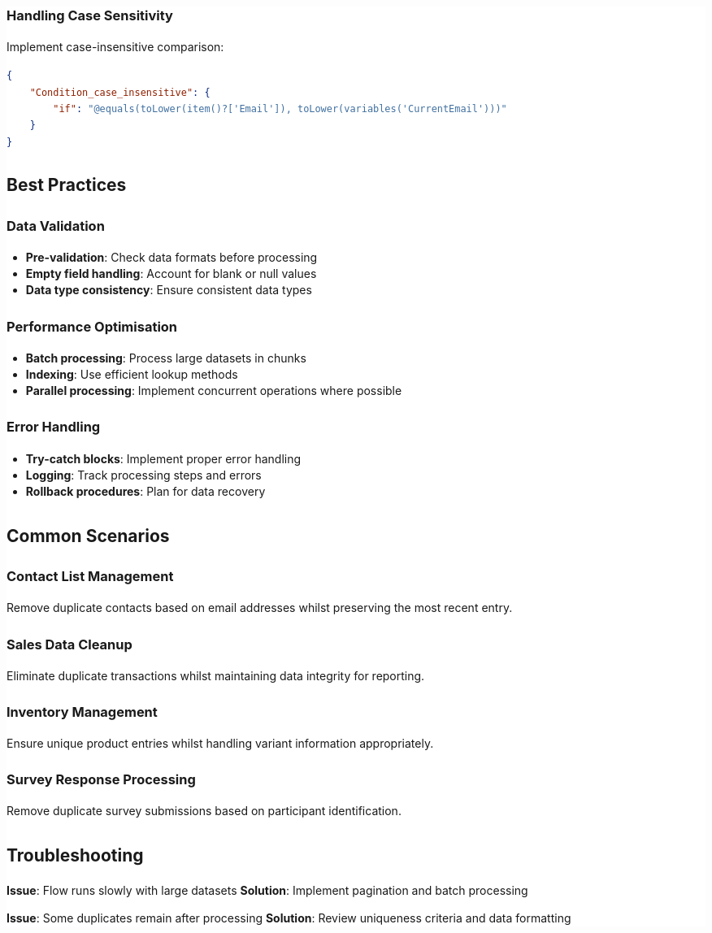 ### Handling Case Sensitivity

Implement case-insensitive comparison:

```json
{
    "Condition_case_insensitive": {
        "if": "@equals(toLower(item()?['Email']), toLower(variables('CurrentEmail')))"
    }
}
```

## Best Practices

### Data Validation
- **Pre-validation**: Check data formats before processing
- **Empty field handling**: Account for blank or null values
- **Data type consistency**: Ensure consistent data types

### Performance Optimisation
- **Batch processing**: Process large datasets in chunks
- **Indexing**: Use efficient lookup methods
- **Parallel processing**: Implement concurrent operations where possible

### Error Handling
- **Try-catch blocks**: Implement proper error handling
- **Logging**: Track processing steps and errors
- **Rollback procedures**: Plan for data recovery

## Common Scenarios

### Contact List Management
Remove duplicate contacts based on email addresses whilst preserving the most recent entry.

### Sales Data Cleanup
Eliminate duplicate transactions whilst maintaining data integrity for reporting.

### Inventory Management
Ensure unique product entries whilst handling variant information appropriately.

### Survey Response Processing
Remove duplicate survey submissions based on participant identification.

## Troubleshooting

**Issue**: Flow runs slowly with large datasets
**Solution**: Implement pagination and batch processing

**Issue**: Some duplicates remain after processing
**Solution**: Review uniqueness criteria and data formatting
